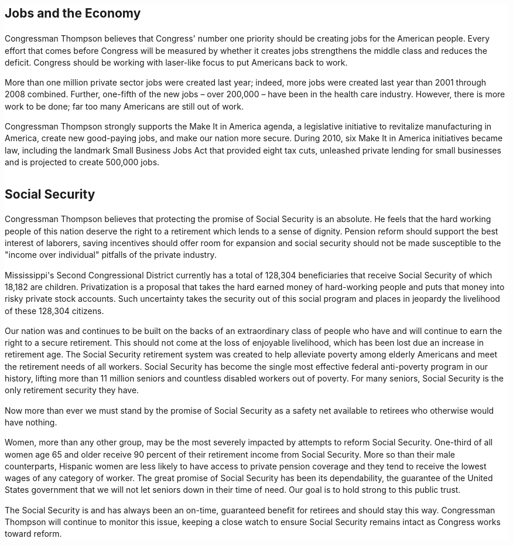 ## Jobs and the Economy
Congressman Thompson believes that Congress' number one priority should be creating jobs for the American people. Every effort that comes before Congress will be measured by whether it creates jobs strengthens the middle class and reduces the deficit. Congress should be working with laser-like focus to put Americans back to work.

More than one million private sector jobs were created last year; indeed, more jobs were created last year than 2001 through 2008 combined. Further, one-fifth of the new jobs – over 200,000 – have been in the health care industry. However, there is more work to be done; far too many Americans are still out of work.

Congressman Thompson strongly supports the Make It in America agenda, a legislative initiative to revitalize manufacturing in America, create new good-paying jobs, and make our nation more secure. During 2010, six Make It in America initiatives became law, including the landmark Small Business Jobs Act that provided eight tax cuts, unleashed private lending for small businesses and is projected to create 500,000 jobs.

## Social Security
 
Congressman Thompson believes that protecting the promise of Social Security is an absolute. He feels that the hard working people of this nation deserve the right to a retirement which lends to a sense of dignity. Pension reform should support the best interest of laborers, saving incentives should offer room for expansion and social security should not be made susceptible to the "income over individual" pitfalls of the private industry.

Mississippi's Second Congressional District currently has a total of 128,304 beneficiaries that receive Social Security of which 18,182 are children. Privatization is a proposal that takes the hard earned money of hard-working people and puts that money into risky private stock accounts. Such uncertainty takes the security out of this social program and places in jeopardy the livelihood of these 128,304 citizens.

Our nation was and continues to be built on the backs of an extraordinary class of people who have and will continue to earn the right to a secure retirement. This should not come at the loss of enjoyable livelihood, which has been lost due an increase in retirement age. The Social Security retirement system was created to help alleviate poverty among elderly Americans and meet the retirement needs of all workers. Social Security has become the single most effective federal anti-poverty program in our history, lifting more than 11 million seniors and countless disabled workers out of poverty. For many seniors, Social Security is the only retirement security they have.

Now more than ever we must stand by the promise of Social Security as a safety net available to retirees who otherwise would have nothing.

Women, more than any other group, may be the most severely impacted by attempts to reform Social Security. One-third of all women age 65 and older receive 90 percent of their retirement income from Social Security. More so than their male counterparts, Hispanic women are less likely to have access to private pension coverage and they tend to receive the lowest wages of any category of worker. The great promise of Social Security has been its dependability, the guarantee of the United States government that we will not let seniors down in their time of need. Our goal is to hold strong to this public trust.

The Social Security is and has always been an on-time, guaranteed benefit for retirees and should stay this way. Congressman Thompson will continue to monitor this issue, keeping a close watch to ensure Social Security remains intact as Congress works toward reform.
